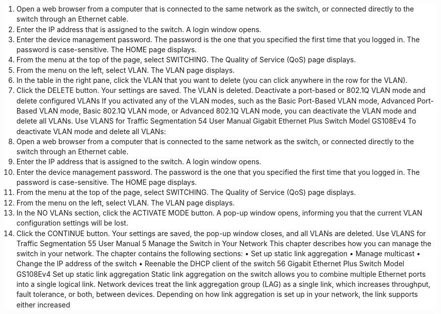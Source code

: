 1. Open a web browser from a computer that is connected to the same network as the
switch, or connected directly to the switch through an Ethernet cable.
2. Enter the IP address that is assigned to the switch.
A login window opens.
3. Enter the device management password.
The password is the one that you specified the first time that you logged in. The
password is case-sensitive.
The HOME page displays.
4. From the menu at the top of the page, select SWITCHING.
The Quality of Service (QoS) page displays.
5. From the menu on the left, select VLAN.
The VLAN page displays.
6. In the table in the right pane, click the VLAN that you want to delete (you can click
anywhere in the row for the VLAN).
7. Click the DELETE button.
Your settings are saved. The VLAN is deleted.
Deactivate a port-based or 802.1Q
VLAN mode and delete configured
VLANs
If you activated any of the VLAN modes, such as the Basic Port-Based VLAN mode,
Advanced Port-Based VLAN mode, Basic 802.1Q VLAN mode, or Advanced 802.1Q
VLAN mode, you can deactivate the VLAN mode and delete all VLANs.
Use VLANS for Traffic
Segmentation
54
User Manual
Gigabit Ethernet Plus Switch Model GS108Ev4
To deactivate VLAN mode and delete all VLANs:
1. Open a web browser from a computer that is connected to the same network as the
switch, or connected directly to the switch through an Ethernet cable.
2. Enter the IP address that is assigned to the switch.
A login window opens.
3. Enter the device management password.
The password is the one that you specified the first time that you logged in. The
password is case-sensitive.
The HOME page displays.
4. From the menu at the top of the page, select SWITCHING.
The Quality of Service (QoS) page displays.
5. From the menu on the left, select VLAN.
The VLAN page displays.
6. In the NO VLANs section, click the ACTIVATE MODE button.
A pop-up window opens, informing you that the current VLAN configuration settings
will be lost.
7. Click the CONTINUE button.
Your settings are saved, the pop-up window closes, and all VLANs are deleted.
Use VLANS for Traffic
Segmentation
55
User Manual
5
Manage the Switch in Your Network
This chapter describes how you can manage the switch in your network.
The chapter contains the following sections:
• Set up static link aggregation
• Manage multicast
• Change the IP address of the switch
• Reenable the DHCP client of the switch
56
Gigabit Ethernet Plus Switch Model GS108Ev4
Set up static link aggregation
Static link aggregation on the switch allows you to combine multiple Ethernet ports into
a single logical link. Network devices treat the link aggregation group (LAG) as a single
link, which increases throughput, fault tolerance, or both, between devices. Depending
on how link aggregation is set up in your network, the link supports either increased